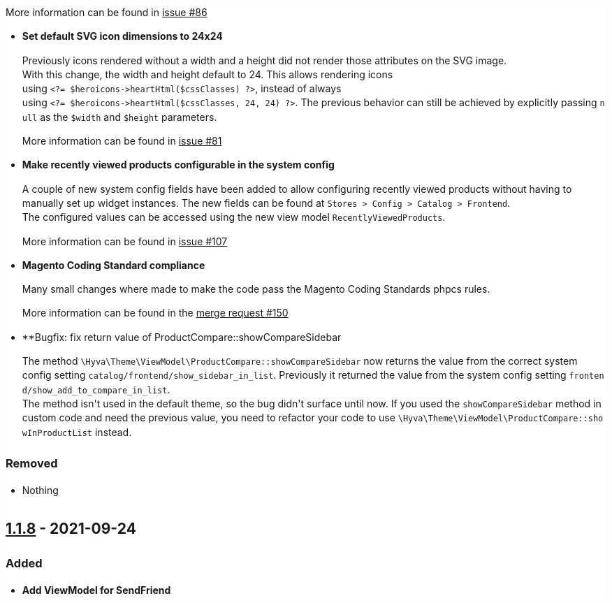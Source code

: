   More information can be found in [issue #86](https://gitlab.hyva.io/hyva-themes/magento2-theme-module/-/issues/86)

- **Set default SVG icon dimensions to 24x24**

  Previously icons rendered without a width and a height did not render those attributes on the SVG image.  
  With this change, the width and height default to 24. This allows rendering icons  
  using `<?= $heroicons->heartHtml($cssClasses) ?>`, instead of always  
  using `<?= $heroicons->heartHtml($cssClasses, 24, 24) ?>`.
  The previous behavior can still be achieved by explicitly passing `null` as the `$width` and `$height` parameters.

  More information can be found in [issue #81](https://gitlab.hyva.io/hyva-themes/magento2-theme-module/-/issues/81)

- **Make recently viewed products configurable in the system config**

  A couple of new system config fields have been added to allow configuring recently viewed products without having to
  manually set up widget instances. The new fields can be found at `Stores > Config > Catalog > Frontend`.  
  The configured values can be accessed using the new view model `RecentlyViewedProducts`.

  More information can be found in [issue #107](https://gitlab.hyva.io/hyva-themes/magento2-theme-module/-/issues/107)

- **Magento Coding Standard compliance**

  Many small changes where made to make the code pass the Magento Coding Standards phpcs rules.

  More information can be found in the [merge request #150](https://gitlab.hyva.io/hyva-themes/magento2-theme-module/-/merge_requests/150)

- **Bugfix: fix return value of ProductCompare::showCompareSidebar

  The method `\Hyva\Theme\ViewModel\ProductCompare::showCompareSidebar` now returns the value from the correct system
  config setting `catalog/frontend/show_sidebar_in_list`. Previously it returned the value from the system config 
  setting `frontend/show_add_to_compare_in_list`.  
  The method isn't used in the default theme, so the bug didn't surface until now. If you used the `showCompareSidebar`
  method in custom code and need the previous value, you need to refactor your code to use
  `\Hyva\Theme\ViewModel\ProductCompare::showInProductList` instead.

### Removed

- Nothing

## [1.1.8] - 2021-09-24

[1.1.8]: https://gitlab.hyva.io/hyva-themes/magento2-theme-module/-/compare/1.1.7...1.1.8

### Added

- **Add ViewModel for SendFriend**


[Unreleased]: https://gitlab.hyva.io/hyva-themes/magento2-theme-module/-/compare/1.3.9...main
[1.3.9]: https://gitlab.hyva.io/hyva-themes/magento2-theme-module/-/compare/1.3.8...1.3.9
[1.3.8]: https://gitlab.hyva.io/hyva-themes/magento2-theme-module/-/compare/1.3.7...1.3.8
[1.3.7]: https://gitlab.hyva.io/hyva-themes/magento2-theme-module/-/compare/1.3.6...1.3.7
[1.3.6]: https://gitlab.hyva.io/hyva-themes/magento2-theme-module/-/compare/1.3.5...1.3.6
[1.3.5]: https://gitlab.hyva.io/hyva-themes/magento2-theme-module/-/compare/1.3.4...1.3.5
[1.3.4]: https://gitlab.hyva.io/hyva-themes/magento2-theme-module/-/compare/1.3.3...1.3.4
[1.3.3]: https://gitlab.hyva.io/hyva-themes/magento2-theme-module/-/compare/1.3.2...1.3.3
[1.3.2]: https://gitlab.hyva.io/hyva-themes/magento2-theme-module/-/compare/1.3.1...1.3.2
[1.3.1]: https://gitlab.hyva.io/hyva-themes/magento2-theme-module/-/compare/1.3.0...1.3.1
[1.3.0]: https://gitlab.hyva.io/hyva-themes/magento2-theme-module/-/compare/1.2.6...1.3.0
[1.2.6]: https://gitlab.hyva.io/hyva-themes/magento2-theme-module/-/compare/1.2.5...1.2.6
[1.2.5]: https://gitlab.hyva.io/hyva-themes/magento2-theme-module/-/compare/1.2.4...1.2.5
[1.2.4]: https://gitlab.hyva.io/hyva-themes/magento2-theme-module/-/compare/1.2.3...1.2.4
[1.2.3]: https://gitlab.hyva.io/hyva-themes/magento2-theme-module/-/compare/1.2.2...1.2.3
[1.2.2]: https://gitlab.hyva.io/hyva-themes/magento2-theme-module/-/compare/1.2.1...1.2.2
[1.2.1]: https://gitlab.hyva.io/hyva-themes/magento2-theme-module/-/compare/1.2.0...1.2.1
[1.2.0]: https://gitlab.hyva.io/hyva-themes/magento2-theme-module/-/compare/1.1.20...1.2.0
[1.1.21]: https://gitlab.hyva.io/hyva-themes/magento2-theme-module/-/compare/1.1.20...1.1.21
[1.1.20]: https://gitlab.hyva.io/hyva-themes/magento2-theme-module/-/compare/1.1.19...1.1.20
[1.1.19]: https://gitlab.hyva.io/hyva-themes/magento2-theme-module/-/compare/1.1.18...1.1.19
[1.1.18]: https://gitlab.hyva.io/hyva-themes/magento2-theme-module/-/compare/1.1.17...1.1.18
[1.1.17]: https://gitlab.hyva.io/hyva-themes/magento2-theme-module/-/compare/1.1.16...1.1.17
[1.1.16]: https://gitlab.hyva.io/hyva-themes/magento2-theme-module/-/compare/1.1.15...1.1.16
[1.1.15]: https://gitlab.hyva.io/hyva-themes/magento2-theme-module/-/compare/1.1.14...1.1.15
[1.1.14]: https://gitlab.hyva.io/hyva-themes/magento2-theme-module/-/compare/1.1.13...1.1.14
[1.1.13]: https://gitlab.hyva.io/hyva-themes/magento2-theme-module/-/compare/1.1.12...1.1.13
[1.1.12]: https://gitlab.hyva.io/hyva-themes/magento2-theme-module/-/compare/1.1.11...1.1.12
[1.1.11]: https://gitlab.hyva.io/hyva-themes/magento2-theme-module/-/compare/1.1.10...1.1.11
[1.1.10]: https://gitlab.hyva.io/hyva-themes/magento2-theme-module/-/compare/1.1.9...1.1.10
[1.1.9]: https://gitlab.hyva.io/hyva-themes/magento2-theme-module/-/compare/1.1.8...1.1.9
[1.1.7]: https://gitlab.hyva.io/hyva-themes/magento2-theme-module/-/compare/1.1.6...1.1.7
[1.1.6]: https://gitlab.hyva.io/hyva-themes/magento2-theme-module/-/compare/1.1.5...1.1.6
[1.1.5]: https://gitlab.hyva.io/hyva-themes/magento2-theme-module/-/compare/1.1.4...1.1.5
[1.1.4]: https://gitlab.hyva.io/hyva-themes/magento2-theme-module/-/compare/1.1.3...1.1.4
[1.1.3]: https://gitlab.hyva.io/hyva-themes/magento2-theme-module/-/compare/1.1.2...1.1.3
[1.1.2]: https://gitlab.hyva.io/hyva-themes/magento2-theme-module/-/compare/1.1.1...1.1.2
[1.1.1]: https://gitlab.hyva.io/hyva-themes/magento2-theme-module/-/compare/1.1.0...1.1.1
[1.1.0]: https://gitlab.hyva.io/hyva-themes/magento2-theme-module/-/compare/1.0.7...1.1.0  
[1.0.7]: https://gitlab.hyva.io/hyva-themes/magento2-theme-module/-/compare/1.0.6...1.0.7